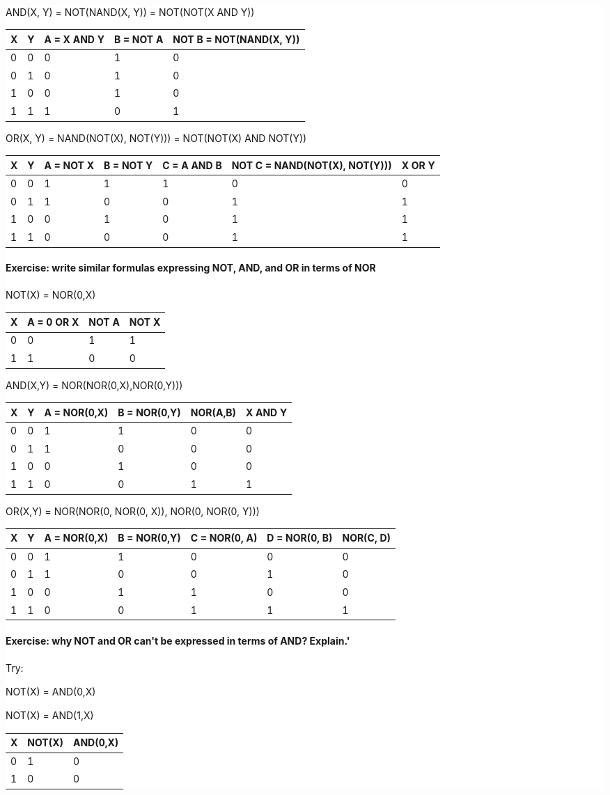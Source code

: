AND(X, Y) = NOT(NAND(X, Y)) = NOT(NOT(X AND Y))

X | Y | A = X AND Y | B = NOT A | NOT B = NOT(NAND(X, Y))
--|---|-------------|-----------|------------------------
0 | 0 |      0      |     1     |           0
0 | 1 |      0      |     1     |           0
1 | 0 |      0      |     1     |           0
1 | 1 |      1      |     0     |           1

OR(X, Y) = NAND(NOT(X), NOT(Y))) = NOT(NOT(X) AND NOT(Y))

X | Y | A = NOT X | B = NOT Y | C = A AND B | NOT C = NAND(NOT(X), NOT(Y))) | X OR Y
--|---|-----------|-----------|-------------|-------------------------------|--------
0 | 0 |     1     |     1     |      1      |                0              |   0
0 | 1 |     1     |     0     |      0      |                1              |   1
1 | 0 |     0     |     1     |      0      |                1              |   1
1 | 1 |     0     |     0     |      0      |                1              |   1

#### Exercise: write similar formulas expressing NOT, AND, and OR in terms of NOR

NOT(X) = NOR(0,X)

X | A = 0 OR X | NOT A | NOT X
--|------------|-------|-------
0 |     0      |1      |1
1 |     1      |0      |0

AND(X,Y) = NOR(NOR(0,X),NOR(0,Y)))

X | Y | A = NOR(0,X) | B = NOR(0,Y) | NOR(A,B) | X AND Y
--|---|--------------|--------------|----------|---------
0 | 0 |1             |1             |0         |0
0 | 1 |1             |0             |0         |0
1 | 0 |0             |1             |0         |0
1 | 1 |0             |0             |1         |1

OR(X,Y) = NOR(NOR(0, NOR(0, X)), NOR(0, NOR(0, Y)))

X | Y | A = NOR(0,X) | B = NOR(0,Y) | C = NOR(0, A) | D = NOR(0, B) | NOR(C, D)
--|---|--------------|--------------|---------------|---------------|----------
0 | 0 |1             |1             |0              |0              |0
0 | 1 |1             |0             |0              |1              |0
1 | 0 |0             |1             |1              |0              |0
1 | 1 |0             |0             |1              |1              |1

#### Exercise: why NOT and OR can't be expressed in terms of AND? Explain.'

Try:

NOT(X) = AND(0,X) 

NOT(X) = AND(1,X)

X | NOT(X) | AND(0,X)
--|--------|---------
0 |1       |0
1 |0       |0
